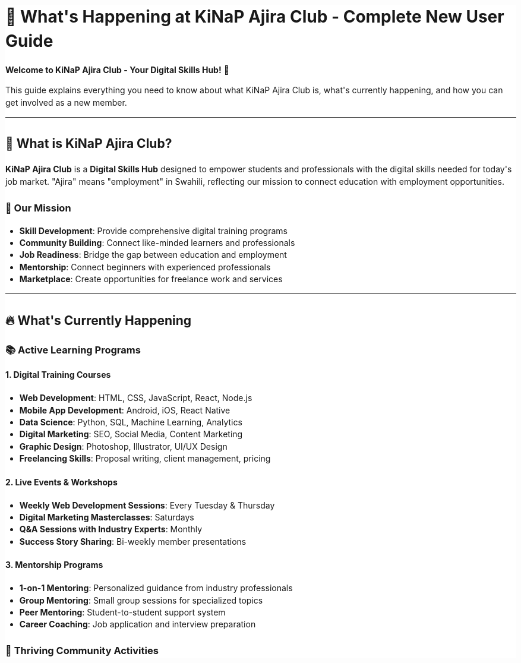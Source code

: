 # 🌟 What's Happening at KiNaP Ajira Club - Complete New User Guide

**Welcome to KiNaP Ajira Club - Your Digital Skills Hub!** 🚀

This guide explains everything you need to know about what KiNaP Ajira Club is, what's currently happening, and how you can get involved as a new member.

---

## 🎯 What is KiNaP Ajira Club?

**KiNaP Ajira Club** is a **Digital Skills Hub** designed to empower students and professionals with the digital skills needed for today's job market. "Ajira" means "employment" in Swahili, reflecting our mission to connect education with employment opportunities.

### 🏢 Our Mission
- **Skill Development**: Provide comprehensive digital training programs
- **Community Building**: Connect like-minded learners and professionals
- **Job Readiness**: Bridge the gap between education and employment
- **Mentorship**: Connect beginners with experienced professionals
- **Marketplace**: Create opportunities for freelance work and services

---

## 🔥 What's Currently Happening

### 📚 **Active Learning Programs**

#### **1. Digital Training Courses**
- **Web Development**: HTML, CSS, JavaScript, React, Node.js
- **Mobile App Development**: Android, iOS, React Native
- **Data Science**: Python, SQL, Machine Learning, Analytics
- **Digital Marketing**: SEO, Social Media, Content Marketing
- **Graphic Design**: Photoshop, Illustrator, UI/UX Design
- **Freelancing Skills**: Proposal writing, client management, pricing

#### **2. Live Events & Workshops**
- **Weekly Web Development Sessions**: Every Tuesday & Thursday
- **Digital Marketing Masterclasses**: Saturdays
- **Q&A Sessions with Industry Experts**: Monthly
- **Success Story Sharing**: Bi-weekly member presentations

#### **3. Mentorship Programs**
- **1-on-1 Mentoring**: Personalized guidance from industry professionals
- **Group Mentoring**: Small group sessions for specialized topics
- **Peer Mentoring**: Student-to-student support system
- **Career Coaching**: Job application and interview preparation

### 👥 **Thriving Community Activities**
